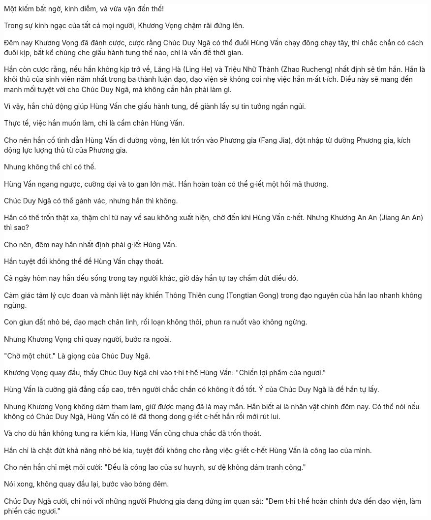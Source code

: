 Một kiếm bất ngờ, kinh diễm, và vừa vặn đến thế!

Trong sự kinh ngạc của tất cả mọi người, Khương Vọng chậm rãi đứng lên.

Đêm nay Khương Vọng đã đánh cược, cược rằng Chúc Duy Ngã có thể đuổi Hùng Vấn chạy đông chạy tây, thì chắc chắn có cách đuổi kịp, bất kể chúng che giấu hành tung thế nào, chỉ là vấn đề thời gian.

Hắn còn cược rằng, nếu hắn không kịp trở về, Lăng Hà (Ling He) và Triệu Nhữ Thành (Zhao Rucheng) nhất định sẽ tìm hắn. Hắn là khôi thủ của sinh viên năm nhất trong ba thành luận đạo, đạo viện sẽ không coi nhẹ việc hắn m·ất t·ích. Điều này sẽ mang đến manh mối tuyệt vời cho Chúc Duy Ngã, mà không cần hắn phải làm gì.

Vì vậy, hắn chủ động giúp Hùng Vấn che giấu hành tung, để giành lấy sự tin tưởng ngắn ngủi.

Thực tế, việc hắn muốn làm, chỉ là cầm chân Hùng Vấn.

Cho nên hắn cố tình dẫn Hùng Vấn đi đường vòng, lén lút trốn vào Phương gia (Fang Jia), đột nhập từ đường Phương gia, kích động lực lượng thủ từ của Phương gia.

Nhưng không thể chỉ có thế.

Hùng Vấn ngang ngược, cường đại và to gan lớn mật. Hắn hoàn toàn có thể g·iết một hồi mã thương.

Chúc Duy Ngã có thể gánh vác, nhưng hắn thì không.

Hắn có thể trốn thật xa, thậm chí từ nay về sau không xuất hiện, chờ đến khi Hùng Vấn c·hết. Nhưng Khương An An (Jiang An An) thì sao?

Cho nên, đêm nay hắn nhất định phải g·iết Hùng Vấn.

Hắn tuyệt đối không thể để Hùng Vấn chạy thoát.

Cả ngày hôm nay hắn đều sống trong tay người khác, giờ đây hắn tự tay chấm dứt điều đó.

Cảm giác tâm lý cực đoan và mãnh liệt này khiến Thông Thiên cung (Tongtian Gong) trong đạo nguyên của hắn lao nhanh không ngừng.

Con giun đất nhỏ bé, đạo mạch chân linh, rối loạn không thôi, phun ra nuốt vào không ngừng.

Nhưng Khương Vọng chỉ quay người, bước ra ngoài.

"Chờ một chút." Là giọng của Chúc Duy Ngã.

Khương Vọng quay đầu, thấy Chúc Duy Ngã chỉ vào t·hi t·hể Hùng Vấn: "Chiến lợi phẩm của ngươi."

Hùng Vấn là cường giả đẳng cấp cao, trên người chắc chắn có không ít đồ tốt. Ý của Chúc Duy Ngã là để hắn tự lấy.

Nhưng Khương Vọng không dám tham lam, giữ được mạng đã là may mắn. Hắn biết ai là nhân vật chính đêm nay. Có thể nói nếu không có Chúc Duy Ngã, Hùng Vấn có lẽ đã thong dong g·iết c·hết hắn rồi mới rút lui.

Và cho dù hắn không tung ra kiếm kia, Hùng Vấn cũng chưa chắc đã trốn thoát.

Hắn chỉ là chặt đứt khả năng nhỏ bé kia, tuyệt đối không cho rằng việc g·iết c·hết Hùng Vấn là công lao của mình.

Cho nên hắn chỉ mệt mỏi cười: "Đều là công lao của sư huynh, sư đệ không dám tranh công."

Nói xong, không quay đầu lại, bước vào bóng đêm.

Chúc Duy Ngã cười, chỉ nói với những người Phương gia đang đứng im quan sát: "Đem t·hi t·hể hoàn chỉnh đưa đến đạo viện, làm phiền các ngươi."
